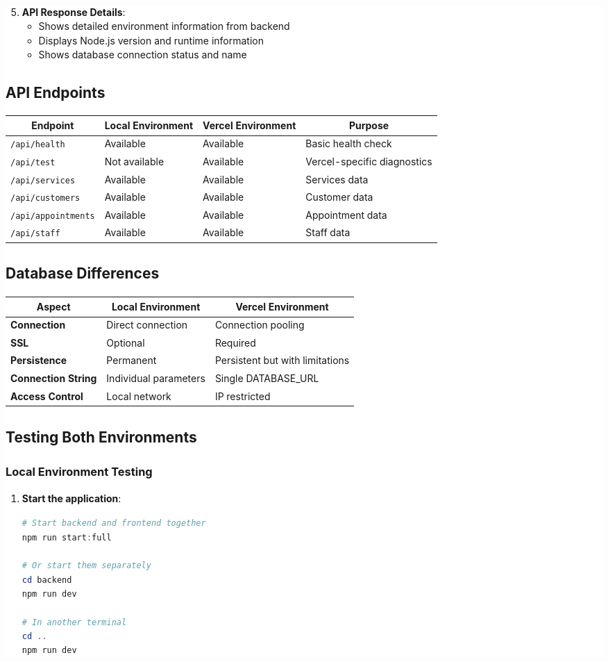 5. **API Response Details**:
   - Shows detailed environment information from backend
   - Displays Node.js version and runtime information
   - Shows database connection status and name

## API Endpoints

| Endpoint | Local Environment | Vercel Environment | Purpose |
|----------|------------------|-------------------|---------|
| `/api/health` | Available | Available | Basic health check |
| `/api/test` | Not available | Available | Vercel-specific diagnostics |
| `/api/services` | Available | Available | Services data |
| `/api/customers` | Available | Available | Customer data |
| `/api/appointments` | Available | Available | Appointment data |
| `/api/staff` | Available | Available | Staff data |

## Database Differences

| Aspect | Local Environment | Vercel Environment |
|--------|------------------|-------------------|
| **Connection** | Direct connection | Connection pooling |
| **SSL** | Optional | Required |
| **Persistence** | Permanent | Persistent but with limitations |
| **Connection String** | Individual parameters | Single DATABASE_URL |
| **Access Control** | Local network | IP restricted |

## Testing Both Environments

### Local Environment Testing

1. **Start the application**:
   ```powershell
   # Start backend and frontend together
   npm run start:full
   
   # Or start them separately
   cd backend
   npm run dev
   
   # In another terminal
   cd ..
   npm run dev
   ```
